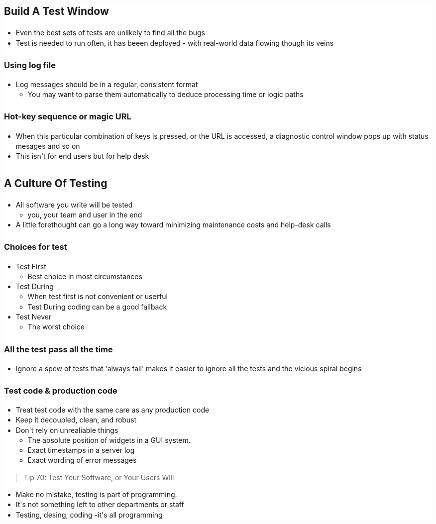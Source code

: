 ## Build A Test Window
- Even the best sets of tests are unlikely to find all the bugs
- Test is needed to run often, it has beeen deployed - with real-world data flowing though its veins
  
### Using log file
- Log messages should be in a regular, consistent format
  - You may want to parse them automatically to deduce processing time or logic paths 

### Hot-key sequence or magic URL
- When this particular combination of keys is pressed, or the URL is accessed, a diagnostic control window pops up with status mesages and so on
- This isn't for end users but for help desk
  
## A Culture Of Testing
- All software you write will be tested
  - you, your team and user in the end
- A little forethought can go a long way toward minimizing maintenance costs and help-desk calls

### Choices for test
- Test First
  - Best choice in most circumstances
- Test During
  - When test first is not convenient or userful
  - Test During coding can be a good fallback
- Test Never
  - The worst choice

### All the test pass all the time
- Ignore a spew of tests that 'always fail' makes it easier to ignore all the tests and the vicious spiral begins

### Test code & production code
- Treat test code with the same care as any production code
- Keep it decoupled, clean, and robust
- Don't rely on unrealiable things
  - The absolute position of widgets in a GUI system.
  - Exact timestamps in a server log
  - Exact wording of error messages

> Tip 70: Test Your Software, or Your Users Will

- Make no mistake, testing is part of programming.
- It's not something left to other departments or staff
- Testing, desing, coding -it's all programming

